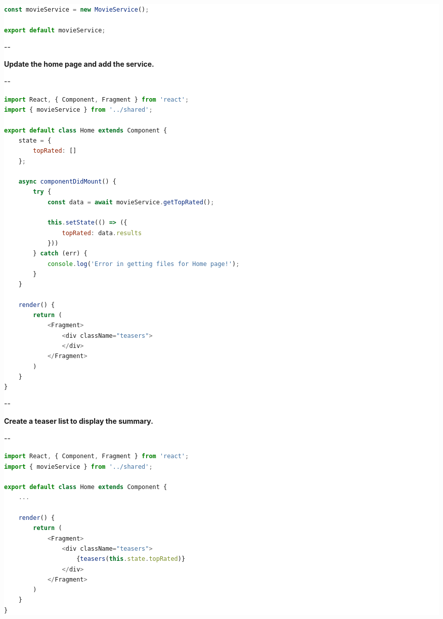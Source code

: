 ``` js
const movieService = new MovieService();

export default movieService;
```


--

**Update the home page and add the service.**

--

``` js
import React, { Component, Fragment } from 'react';
import { movieService } from '../shared';

export default class Home extends Component {
	state = {
		topRated: []
	};

	async componentDidMount() {
		try {
			const data = await movieService.getTopRated();

			this.setState(() => ({
				topRated: data.results
			}))
		} catch (err) {
			console.log('Error in getting files for Home page!');
		}
	}

	render() {
		return (
			<Fragment>
				<div className="teasers">
				</div>
			</Fragment>
		)
	}
}
```

--

**Create a teaser list to display the summary.**

--

``` js
import React, { Component, Fragment } from 'react';
import { movieService } from '../shared';

export default class Home extends Component {
	...

	render() {
		return (
			<Fragment>
				<div className="teasers">
					{teasers(this.state.topRated)}
				</div>
			</Fragment>
		)
	}
}

```